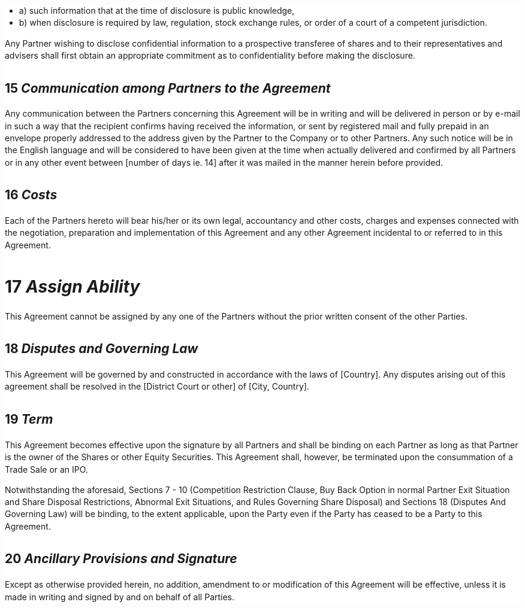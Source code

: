 - a) such information that at the time of disclosure is public knowledge,
- b) when disclosure is required by law, regulation, stock exchange rules, or order of a court of a competent jurisdiction.

Any Partner wishing to disclose confidential information to a prospective transferee of shares and to their representatives and advisers shall first obtain an appropriate commitment as to confidentiality before making the disclosure.

## 15 *Communication among Partners to the Agreement*

Any communication between the Partners concerning this Agreement will be in writing and will be delivered in person or by e-mail in such a way that the recipient confirms having received the information, or sent by registered mail and fully prepaid in an envelope properly addressed to the address given by the Partner to the Company or to other Partners. Any such notice will be in the English language and will be considered to have been given at the time when actually delivered and confirmed by all Partners or in any other event between [number of days ie. 14] after it was mailed in the manner herein before provided.

## 16 *Costs*

Each of the Partners hereto will bear his/her or its own legal, accountancy and other costs, charges and expenses connected with the negotiation, preparation and implementation of this Agreement and any other Agreement incidental to or referred to in this Agreement.

# 17 *Assign Ability*

This Agreement cannot be assigned by any one of the Partners without the prior written consent of the other Parties.

## 18 *Disputes and Governing Law*

This Agreement will be governed by and constructed in accordance with the laws of [Country]. Any disputes arising out of this agreement shall be resolved in the [District Court or other] of [City, Country].

## 19 *Term*

This Agreement becomes effective upon the signature by all Partners and shall be binding on each Partner as long as that Partner is the owner of the Shares or other Equity Securities. This Agreement shall, however, be terminated upon the consummation of a Trade Sale or an IPO.

Notwithstanding the aforesaid, Sections 7 - 10 (Competition Restriction Clause, Buy Back Option in normal Partner Exit Situation and Share Disposal Restrictions, Abnormal Exit Situations, and Rules Governing Share Disposal) and Sections 18 (Disputes And Governing Law) will be binding, to the extent applicable, upon the Party even if the Party has ceased to be a Party to this Agreement.

## 20 *Ancillary Provisions and Signature*

Except as otherwise provided herein, no addition, amendment to or modification of this Agreement will be effective, unless it is made in writing and signed by and on behalf of all Parties.
